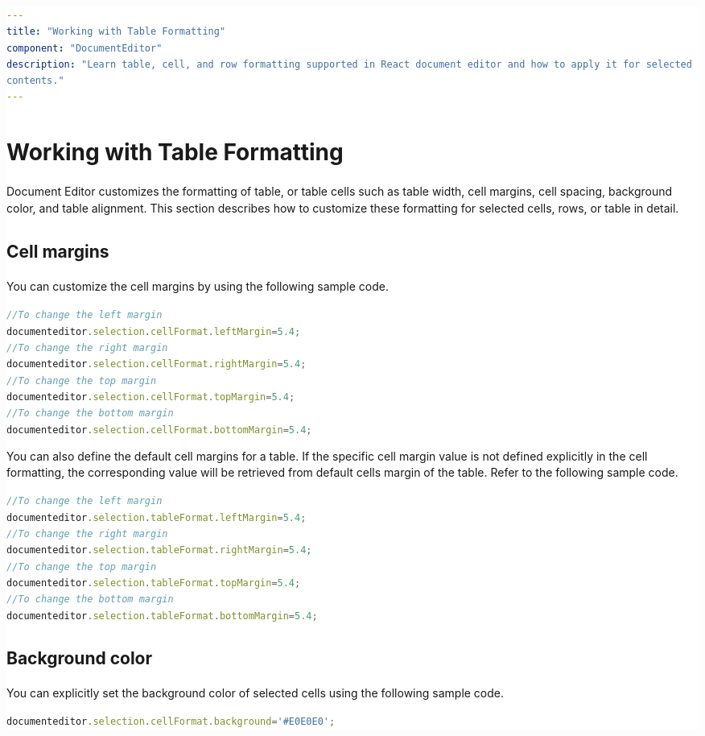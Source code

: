 ```yaml
---
title: "Working with Table Formatting"
component: "DocumentEditor"
description: "Learn table, cell, and row formatting supported in React document editor and how to apply it for selected contents."
---
```


# Working with Table Formatting

Document Editor customizes the formatting of table, or table cells such as table width, cell margins, cell spacing, background color, and table alignment. This section describes how to customize these formatting for selected cells, rows, or table in detail.

## Cell margins

You can customize the cell margins by using the following sample code.

```typescript
//To change the left margin
documenteditor.selection.cellFormat.leftMargin=5.4;
//To change the right margin
documenteditor.selection.cellFormat.rightMargin=5.4;
//To change the top margin
documenteditor.selection.cellFormat.topMargin=5.4;
//To change the bottom margin
documenteditor.selection.cellFormat.bottomMargin=5.4;
```

You can also define the default cell margins for a table. If the specific cell margin value is not defined explicitly in the cell formatting, the corresponding value will be retrieved from default cells margin of the table. Refer to the following sample code.

```typescript
//To change the left margin
documenteditor.selection.tableFormat.leftMargin=5.4;
//To change the right margin
documenteditor.selection.tableFormat.rightMargin=5.4;
//To change the top margin
documenteditor.selection.tableFormat.topMargin=5.4;
//To change the bottom margin
documenteditor.selection.tableFormat.bottomMargin=5.4;
```

## Background color

You can explicitly set the background color of selected cells using the following sample code.

```typescript
documenteditor.selection.cellFormat.background='#E0E0E0';
```

